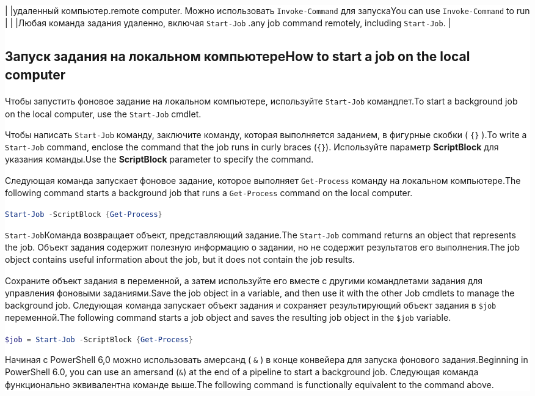 |                |<span data-ttu-id="39b1a-140">удаленный компьютер.</span><span class="sxs-lookup"><span data-stu-id="39b1a-140">remote computer.</span></span> <span data-ttu-id="39b1a-141">Можно использовать `Invoke-Command` для запуска</span><span class="sxs-lookup"><span data-stu-id="39b1a-141">You can use `Invoke-Command` to run</span></span>   |
|                |<span data-ttu-id="39b1a-142">Любая команда задания удаленно, включая `Start-Job` .</span><span class="sxs-lookup"><span data-stu-id="39b1a-142">any job command remotely, including `Start-Job`.</span></span>       |

## <a name="how-to-start-a-job-on-the-local-computer"></a><span data-ttu-id="39b1a-143">Запуск задания на локальном компьютере</span><span class="sxs-lookup"><span data-stu-id="39b1a-143">How to start a job on the local computer</span></span>

<span data-ttu-id="39b1a-144">Чтобы запустить фоновое задание на локальном компьютере, используйте `Start-Job` командлет.</span><span class="sxs-lookup"><span data-stu-id="39b1a-144">To start a background job on the local computer, use the `Start-Job` cmdlet.</span></span>

<span data-ttu-id="39b1a-145">Чтобы написать `Start-Job` команду, заключите команду, которая выполняется заданием, в фигурные скобки ( `{}` ).</span><span class="sxs-lookup"><span data-stu-id="39b1a-145">To write a `Start-Job` command, enclose the command that the job runs in curly braces (`{}`).</span></span> <span data-ttu-id="39b1a-146">Используйте параметр **ScriptBlock** для указания команды.</span><span class="sxs-lookup"><span data-stu-id="39b1a-146">Use the **ScriptBlock** parameter to specify the command.</span></span>

<span data-ttu-id="39b1a-147">Следующая команда запускает фоновое задание, которое выполняет `Get-Process` команду на локальном компьютере.</span><span class="sxs-lookup"><span data-stu-id="39b1a-147">The following command starts a background job that runs a `Get-Process` command on the local computer.</span></span>

```powershell
Start-Job -ScriptBlock {Get-Process}
```

<span data-ttu-id="39b1a-148">`Start-Job`Команда возвращает объект, представляющий задание.</span><span class="sxs-lookup"><span data-stu-id="39b1a-148">The `Start-Job` command returns an object that represents the job.</span></span> <span data-ttu-id="39b1a-149">Объект задания содержит полезную информацию о задании, но не содержит результатов его выполнения.</span><span class="sxs-lookup"><span data-stu-id="39b1a-149">The job object contains useful information about the job, but it does not contain the job results.</span></span>

<span data-ttu-id="39b1a-150">Сохраните объект задания в переменной, а затем используйте его вместе с другими командлетами задания для управления фоновыми заданиями.</span><span class="sxs-lookup"><span data-stu-id="39b1a-150">Save the job object in a variable, and then use it with the other Job cmdlets to manage the background job.</span></span> <span data-ttu-id="39b1a-151">Следующая команда запускает объект задания и сохраняет результирующий объект задания в `$job` переменной.</span><span class="sxs-lookup"><span data-stu-id="39b1a-151">The following command starts a job object and saves the resulting job object in the `$job` variable.</span></span>

```powershell
$job = Start-Job -ScriptBlock {Get-Process}
```

<span data-ttu-id="39b1a-152">Начиная с PowerShell 6,0 можно использовать амерсанд ( `&` ) в конце конвейера для запуска фонового задания.</span><span class="sxs-lookup"><span data-stu-id="39b1a-152">Beginning in PowerShell 6.0, you can use an amersand (`&`) at the end of a pipeline to start a background job.</span></span> <span data-ttu-id="39b1a-153">Следующая команда функционально эквивалентна команде выше.</span><span class="sxs-lookup"><span data-stu-id="39b1a-153">The following command is functionally equivalent to the command above.</span></span>

